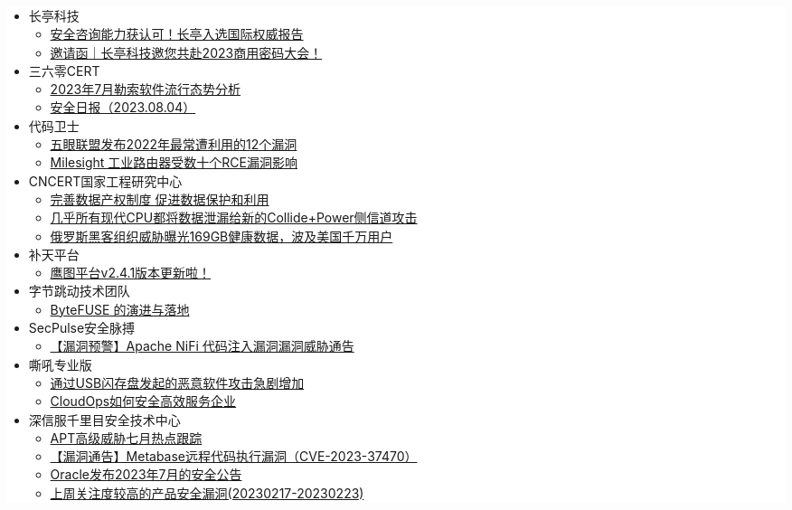 - 长亭科技
  - [安全咨询能力获认可！长亭入选国际权威报告](https://mp.weixin.qq.com/s?__biz=MzIwNDA2NDk5OQ==&mid=2651385147&idx=1&sn=0d266f6f7a56bd319748ea7e44a5857b&chksm=8d399cb3ba4e15a512a8ce087f2095006d1918bb2cf3a92f45659f2fe2a6e8fddb906988514a&scene=58&subscene=0#rd)
  - [邀请函｜长亭科技邀您共赴2023商用密码大会！](https://mp.weixin.qq.com/s?__biz=MzIwNDA2NDk5OQ==&mid=2651385147&idx=2&sn=0f001b170f9ff1e905a9f31c422451c0&chksm=8d399cb3ba4e15a5e2faa4d9b08b6ca762aaf4f094433f9068fe9a737894cfe5bf9450c78680&scene=58&subscene=0#rd)
- 三六零CERT
  - [2023年7月勒索软件流行态势分析](https://mp.weixin.qq.com/s?__biz=MzU5MjEzOTM3NA==&mid=2247494255&idx=1&sn=ea9e53df9fd84b6c114568a791820a3b&chksm=fe26ef6ec9516678ae1a7c00fcd507ab6f06be0e6c11c0cada49fd818cc50af033409871894b&scene=58&subscene=0#rd)
  - [安全日报（2023.08.04）](https://mp.weixin.qq.com/s?__biz=MzU5MjEzOTM3NA==&mid=2247494255&idx=2&sn=6dab93ae1c87afe2c019ba89af5e4f2e&chksm=fe26ef6ec9516678f866565172ec21f725f393d119031d6f9c9cba1e53e7c32a7d1626c93e38&scene=58&subscene=0#rd)
- 代码卫士
  - [五眼联盟发布2022年最常遭利用的12个漏洞](https://mp.weixin.qq.com/s?__biz=MzI2NTg4OTc5Nw==&mid=2247517324&idx=1&sn=fcb1dd9543642ee629606aecbbeff4bc&chksm=ea94b5e6dde33cf09a7babed3a61a2379955914e7340c99d74a64dd82396dc612b8fb0b73ddf&scene=58&subscene=0#rd)
  - [Milesight 工业路由器受数十个RCE漏洞影响](https://mp.weixin.qq.com/s?__biz=MzI2NTg4OTc5Nw==&mid=2247517324&idx=2&sn=148eb4867662d131943cf25c80175992&chksm=ea94b5e6dde33cf0d8a2d47cf997596fef2f4a4cce32ddcc3df68065796ee8ad4be5dc6c9d66&scene=58&subscene=0#rd)
- CNCERT国家工程研究中心
  - [完善数据产权制度 促进数据保护和利用](https://mp.weixin.qq.com/s?__biz=MzUzNDYxOTA1NA==&mid=2247539073&idx=1&sn=ac189fb2c1651ae5e3f18aa46aba0381&chksm=fa93ef40cde466563c6ccf8009ec214452197eb417b71b78908acbc0bf2bd341864e77c7be46&scene=58&subscene=0#rd)
  - [几乎所有现代CPU都将数据泄漏给新的Collide+Power侧信道攻击](https://mp.weixin.qq.com/s?__biz=MzUzNDYxOTA1NA==&mid=2247539073&idx=2&sn=7d3ef4c21b12ff485df9bbe3b4bf161d&chksm=fa93ef40cde46656a88de2f1878f6c4676dd126bae69eb185308510f8c1e0225f49872cac03b&scene=58&subscene=0#rd)
  - [俄罗斯黑客组织威胁曝光169GB健康数据，波及美国千万用户](https://mp.weixin.qq.com/s?__biz=MzUzNDYxOTA1NA==&mid=2247539073&idx=3&sn=d1315644ac622c6091d55b38d1481e27&chksm=fa93ef40cde4665617498fd9bde70f3ab5f023146273d4adc0091ca763639ab882c1579640c4&scene=58&subscene=0#rd)
- 补天平台
  - [鹰图平台v2.4.1版本更新啦！](https://mp.weixin.qq.com/s?__biz=MzI2NzY5MDI3NQ==&mid=2247497939&idx=1&sn=f89096d90608ba631296e95ec271089d&chksm=eaf9b09fdd8e3989da62a04330833a94a6e145664393b5454fa3db690f85982e1028fd1dab3d&scene=58&subscene=0#rd)
- 字节跳动技术团队
  - [ByteFUSE 的演进与落地](https://mp.weixin.qq.com/s?__biz=MzI1MzYzMjE0MQ==&mid=2247503522&idx=1&sn=b79920c1ac6b4a311cd867f11b04f490&chksm=e9d30540dea48c56a601a833f83b98f0184cfd3273f865cbeb58a60156881537ebe97e9a2776&scene=58&subscene=0#rd)
- SecPulse安全脉搏
  - [【漏洞预警】Apache NiFi 代码注入漏洞漏洞威胁通告](https://mp.weixin.qq.com/s?__biz=MzAxNDM3NTM0NQ==&mid=2657045463&idx=1&sn=acbc4594ee0cc580232576e4875215ec&chksm=803fab09b748221f48e54bc80be6e991a33a4c60eb3e3556bc493b124de359487b4e3404b741&scene=58&subscene=0#rd)
- 嘶吼专业版
  - [通过USB闪存盘发起的恶意软件攻击急剧增加](https://mp.weixin.qq.com/s?__biz=MzI0MDY1MDU4MQ==&mid=2247564990&idx=1&sn=767f4056044d7a29a9e1ec1d2880b292&chksm=e9142e84de63a79239c734c4dbd9057bdfd4909680105f2827d372c812eb11788149fb9685e7&scene=58&subscene=0#rd)
  - [​CloudOps如何安全高效服务企业](https://mp.weixin.qq.com/s?__biz=MzI0MDY1MDU4MQ==&mid=2247564990&idx=2&sn=309f57311c3f849b1add41bf9ca555dd&chksm=e9142e84de63a792b9ad2ae69d50db094d91b0be088e5edfb92c9bb1bc20e75324cc1e7f9de7&scene=58&subscene=0#rd)
- 深信服千里目安全技术中心
  - [APT高级威胁七月热点跟踪](https://mp.weixin.qq.com/s?__biz=Mzg2NjgzNjA5NQ==&mid=2247520333&idx=1&sn=1028c4a954da799eca240ce491de269c&chksm=ce461b5df931924bf038b818f5f2776836297380e792680d04b344e2abc95fe97a37cf2b71c3&scene=58&subscene=0#rd)
  - [【漏洞通告】Metabase远程代码执行漏洞（CVE-2023-37470）](https://mp.weixin.qq.com/s?__biz=Mzg2NjgzNjA5NQ==&mid=2247520333&idx=2&sn=3c5ace9d336ccc603bd0ff6313a09f79&chksm=ce461b5df931924be7b0faa9417d4352cf3598d23467095b7ec6fd81ccfd297454c6b506e421&scene=58&subscene=0#rd)
  - [Oracle发布2023年7月的安全公告](https://mp.weixin.qq.com/s?__biz=Mzg2NjgzNjA5NQ==&mid=2247520333&idx=3&sn=a1a34c2dca08d238d190cefef6941d05&chksm=ce461b5df931924b3e64fffb0dd19fcfd33955fe7e3ed4995f906750e9edc7abe6d861d044ea&scene=58&subscene=0#rd)
  - [上周关注度较高的产品安全漏洞(20230217-20230223)](https://mp.weixin.qq.com/s?__biz=Mzg2NjgzNjA5NQ==&mid=2247520333&idx=4&sn=3b9063bc22ecfe16c5ddcc1da593b941&chksm=ce461b5df931924bde0762381c5efcb81edc59647984455b7b4ba5fa60e03f25344b4118ac3d&scene=58&subscene=0#rd)